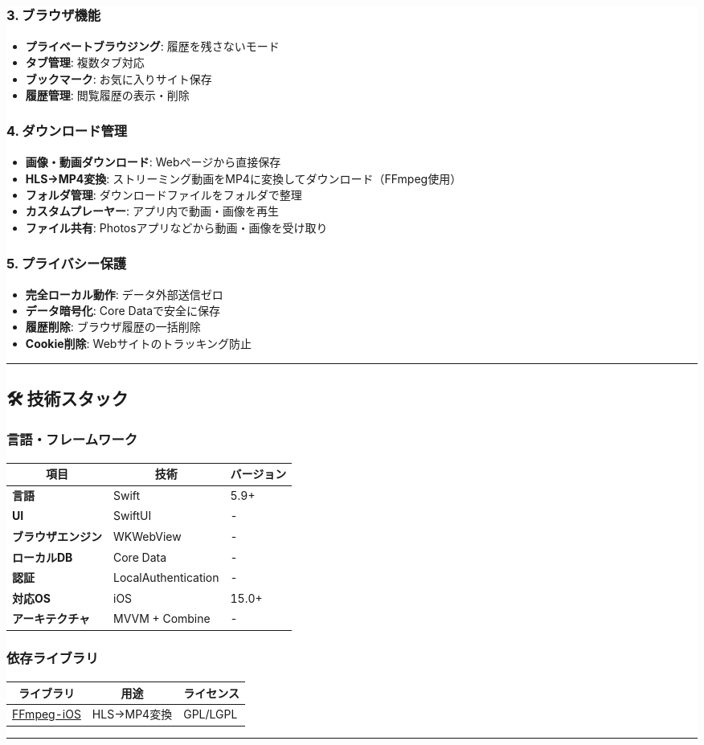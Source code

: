 ### 3. ブラウザ機能

- **プライベートブラウジング**: 履歴を残さないモード
- **タブ管理**: 複数タブ対応
- **ブックマーク**: お気に入りサイト保存
- **履歴管理**: 閲覧履歴の表示・削除

### 4. ダウンロード管理

- **画像・動画ダウンロード**: Webページから直接保存
- **HLS→MP4変換**: ストリーミング動画をMP4に変換してダウンロード（FFmpeg使用）
- **フォルダ管理**: ダウンロードファイルをフォルダで整理
- **カスタムプレーヤー**: アプリ内で動画・画像を再生
- **ファイル共有**: Photosアプリなどから動画・画像を受け取り

### 5. プライバシー保護

- **完全ローカル動作**: データ外部送信ゼロ
- **データ暗号化**: Core Dataで安全に保存
- **履歴削除**: ブラウザ履歴の一括削除
- **Cookie削除**: Webサイトのトラッキング防止

---

## 🛠️ 技術スタック

### 言語・フレームワーク

| 項目 | 技術 | バージョン |
|------|------|----------|
| **言語** | Swift | 5.9+ |
| **UI** | SwiftUI | - |
| **ブラウザエンジン** | WKWebView | - |
| **ローカルDB** | Core Data | - |
| **認証** | LocalAuthentication | - |
| **対応OS** | iOS | 15.0+ |
| **アーキテクチャ** | MVVM + Combine | - |

### 依存ライブラリ

| ライブラリ | 用途 | ライセンス |
|----------|------|----------|
| [FFmpeg-iOS](https://github.com/kewlbear/FFmpeg-iOS) | HLS→MP4変換 | GPL/LGPL |

---
